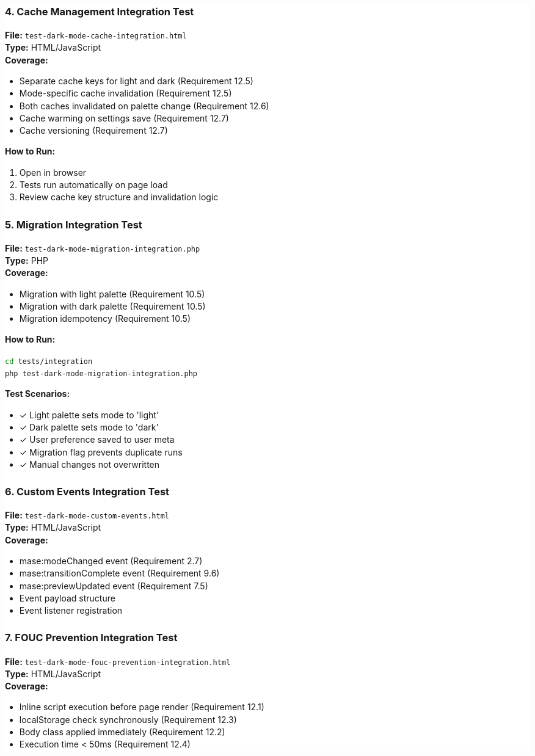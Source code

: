 

### 4. Cache Management Integration Test
**File:** `test-dark-mode-cache-integration.html`  
**Type:** HTML/JavaScript  
**Coverage:**
- Separate cache keys for light and dark (Requirement 12.5)
- Mode-specific cache invalidation (Requirement 12.5)
- Both caches invalidated on palette change (Requirement 12.6)
- Cache warming on settings save (Requirement 12.7)
- Cache versioning (Requirement 12.7)

**How to Run:**
1. Open in browser
2. Tests run automatically on page load
3. Review cache key structure and invalidation logic

### 5. Migration Integration Test
**File:** `test-dark-mode-migration-integration.php`  
**Type:** PHP  
**Coverage:**
- Migration with light palette (Requirement 10.5)
- Migration with dark palette (Requirement 10.5)
- Migration idempotency (Requirement 10.5)

**How to Run:**
```bash
cd tests/integration
php test-dark-mode-migration-integration.php
```

**Test Scenarios:**
- ✓ Light palette sets mode to 'light'
- ✓ Dark palette sets mode to 'dark'
- ✓ User preference saved to user meta
- ✓ Migration flag prevents duplicate runs
- ✓ Manual changes not overwritten

### 6. Custom Events Integration Test
**File:** `test-dark-mode-custom-events.html`  
**Type:** HTML/JavaScript  
**Coverage:**
- mase:modeChanged event (Requirement 2.7)
- mase:transitionComplete event (Requirement 9.6)
- mase:previewUpdated event (Requirement 7.5)
- Event payload structure
- Event listener registration

### 7. FOUC Prevention Integration Test
**File:** `test-dark-mode-fouc-prevention-integration.html`  
**Type:** HTML/JavaScript  
**Coverage:**
- Inline script execution before page render (Requirement 12.1)
- localStorage check synchronously (Requirement 12.3)
- Body class applied immediately (Requirement 12.2)
- Execution time < 50ms (Requirement 12.4)
